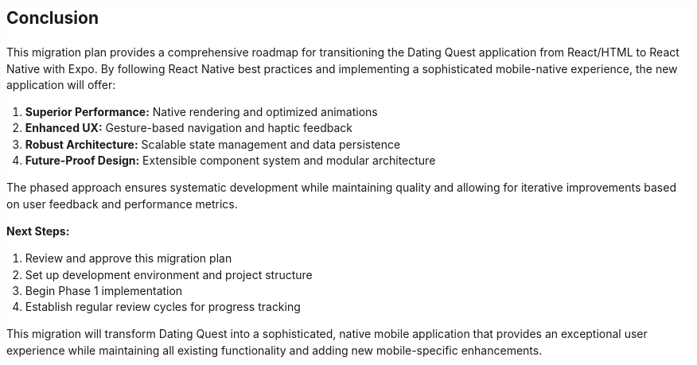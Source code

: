 
## Conclusion

This migration plan provides a comprehensive roadmap for transitioning the Dating Quest application from React/HTML to React Native with Expo. By following React Native best practices and implementing a sophisticated mobile-native experience, the new application will offer:

1. **Superior Performance:** Native rendering and optimized animations
2. **Enhanced UX:** Gesture-based navigation and haptic feedback
3. **Robust Architecture:** Scalable state management and data persistence
4. **Future-Proof Design:** Extensible component system and modular architecture

The phased approach ensures systematic development while maintaining quality and allowing for iterative improvements based on user feedback and performance metrics.

**Next Steps:**
1. Review and approve this migration plan
2. Set up development environment and project structure
3. Begin Phase 1 implementation
4. Establish regular review cycles for progress tracking

This migration will transform Dating Quest into a sophisticated, native mobile application that provides an exceptional user experience while maintaining all existing functionality and adding new mobile-specific enhancements.
